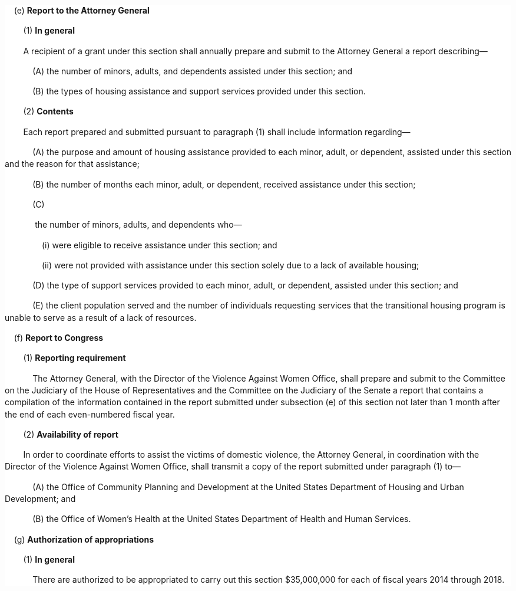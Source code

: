     (e) __Report to the Attorney General__ 

        (1) __In general__ 

        A recipient of a grant under this section shall annually prepare and submit to the Attorney General a report describing—

            (A) the number of minors, adults, and dependents assisted under this section; and

            (B) the types of housing assistance and support services provided under this section.

        (2) __Contents__ 

        Each report prepared and submitted pursuant to paragraph (1) shall include information regarding—

            (A) the purpose and amount of housing assistance provided to each minor, adult, or dependent, assisted under this section and the reason for that assistance;

            (B) the number of months each minor, adult, or dependent, received assistance under this section;

            (C)

             the number of minors, adults, and dependents who—

                (i) were eligible to receive assistance under this section; and

                (ii) were not provided with assistance under this section solely due to a lack of available housing;

            (D) the type of support services provided to each minor, adult, or dependent, assisted under this section; and

            (E) the client population served and the number of individuals requesting services that the transitional housing program is unable to serve as a result of a lack of resources.

    (f) __Report to Congress__ 

        (1) __Reporting requirement__ 

            The Attorney General, with the Director of the Violence Against Women Office, shall prepare and submit to the Committee on the Judiciary of the House of Representatives and the Committee on the Judiciary of the Senate a report that contains a compilation of the information contained in the report submitted under subsection (e) of this section not later than 1 month after the end of each even-numbered fiscal year.

        (2) __Availability of report__ 

        In order to coordinate efforts to assist the victims of domestic violence, the Attorney General, in coordination with the Director of the Violence Against Women Office, shall transmit a copy of the report submitted under paragraph (1) to—

            (A) the Office of Community Planning and Development at the United States Department of Housing and Urban Development; and

            (B) the Office of Women’s Health at the United States Department of Health and Human Services.

    (g) __Authorization of appropriations__ 

        (1) __In general__ 

            There are authorized to be appropriated to carry out this section $35,000,000 for each of fiscal years 2014 through 2018.
